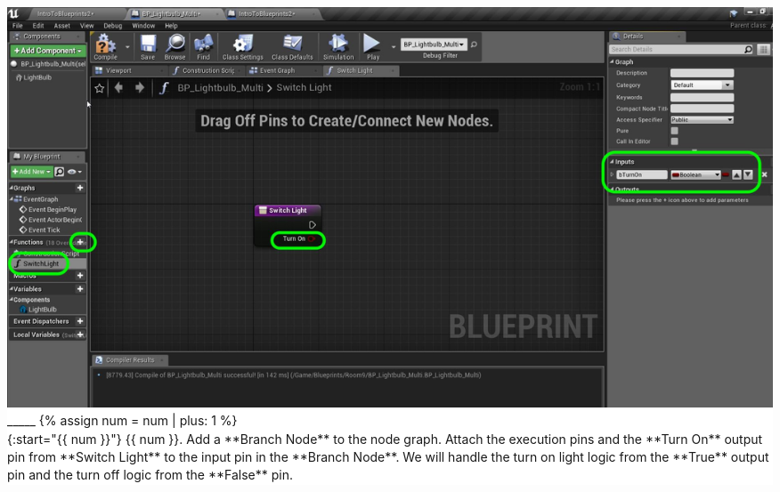 <img src="images/SwitchLigthFunction.jpg"  class= "img-fluid"  alt="Create new sprite with button">  
</div>
</div>
_____
{% assign num = num | plus: 1 %}
<div class = "row">
<div class="col-12 col-lg-4 col align-self-center">
<div markdown = "1">
{:start="{{ num }}"}
{{ num }}. Add a **Branch Node** to the node graph.  Attach the execution pins and the **Turn On** output pin from **Switch Light** to the input pin in the **Branch Node**.  We will handle the turn on light logic from the **True** output pin and the turn off logic from the **False** pin.
</div>
</div>
<div class="col-12 col-lg-8">